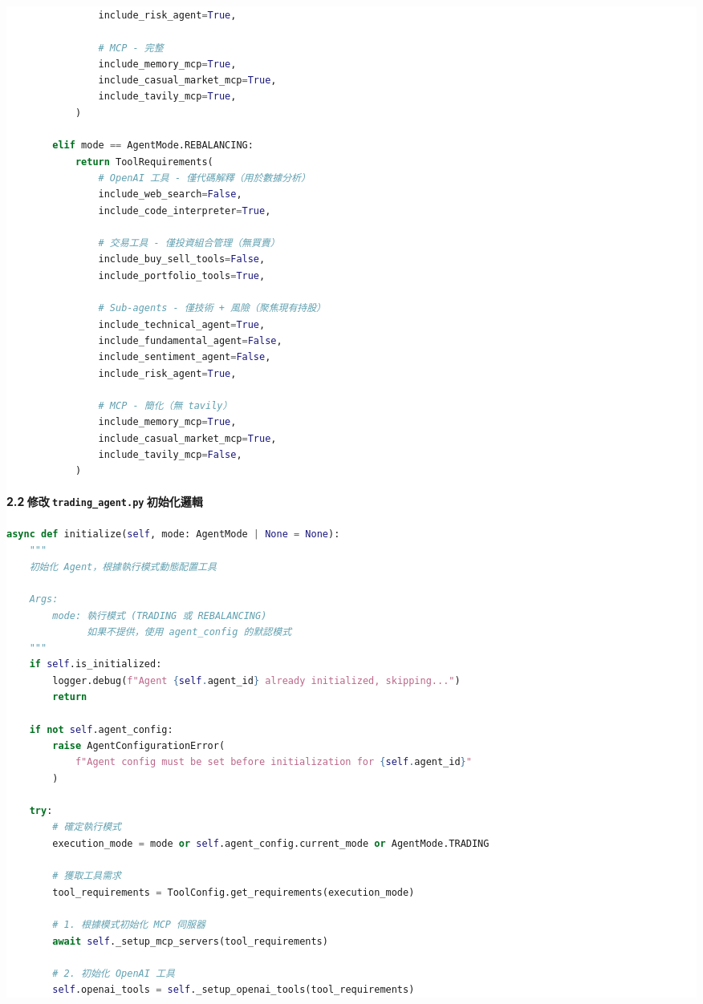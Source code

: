 ```python
                include_risk_agent=True,

                # MCP - 完整
                include_memory_mcp=True,
                include_casual_market_mcp=True,
                include_tavily_mcp=True,
            )

        elif mode == AgentMode.REBALANCING:
            return ToolRequirements(
                # OpenAI 工具 - 僅代碼解釋（用於數據分析）
                include_web_search=False,
                include_code_interpreter=True,

                # 交易工具 - 僅投資組合管理（無買賣）
                include_buy_sell_tools=False,
                include_portfolio_tools=True,

                # Sub-agents - 僅技術 + 風險（聚焦現有持股）
                include_technical_agent=True,
                include_fundamental_agent=False,
                include_sentiment_agent=False,
                include_risk_agent=True,

                # MCP - 簡化（無 tavily）
                include_memory_mcp=True,
                include_casual_market_mcp=True,
                include_tavily_mcp=False,
            )
```

#### 2.2 修改 `trading_agent.py` 初始化邏輯

```python
async def initialize(self, mode: AgentMode | None = None):
    """
    初始化 Agent，根據執行模式動態配置工具

    Args:
        mode: 執行模式 (TRADING 或 REBALANCING)
              如果不提供，使用 agent_config 的默認模式
    """
    if self.is_initialized:
        logger.debug(f"Agent {self.agent_id} already initialized, skipping...")
        return

    if not self.agent_config:
        raise AgentConfigurationError(
            f"Agent config must be set before initialization for {self.agent_id}"
        )

    try:
        # 確定執行模式
        execution_mode = mode or self.agent_config.current_mode or AgentMode.TRADING

        # 獲取工具需求
        tool_requirements = ToolConfig.get_requirements(execution_mode)

        # 1. 根據模式初始化 MCP 伺服器
        await self._setup_mcp_servers(tool_requirements)

        # 2. 初始化 OpenAI 工具
        self.openai_tools = self._setup_openai_tools(tool_requirements)

```